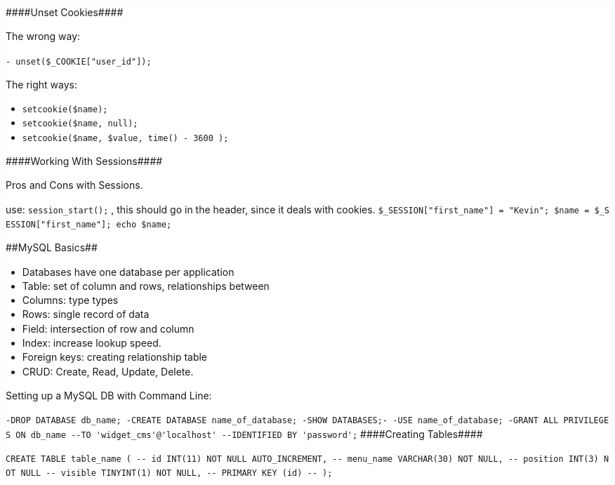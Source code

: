 ####Unset Cookies####

The wrong way:

`- unset($_COOKIE["user_id"]);`

The right ways:

- `setcookie($name);`
- `setcookie($name, null);`
- `setcookie($name, $value, time() - 3600 );`


####Working With Sessions####

Pros and Cons with Sessions. 

use: `session_start();` , this should go in the header, since it deals with cookies.
`
$_SESSION["first_name"] = "Kevin";
$name = $_SESSION["first_name"];
echo $name;
`



##MySQL Basics##

- Databases have one database per application
- Table: set of column and rows, relationships between 
- Columns: type types
- Rows: single record of data 
- Field: intersection of row and column
- Index: increase lookup speed.
- Foreign keys: creating relationship table
- CRUD: Create, Read, Update, Delete. 


Setting up a MySQL DB with Command Line:

`
-DROP DATABASE db_name;
-CREATE DATABASE name_of_database;
-SHOW DATABASES;-
-USE name_of_database;
-GRANT ALL PRIVILEGES ON db_name
--TO 'widget_cms'@'localhost'
--IDENTIFIED BY 'password';
`
####Creating Tables####

`
CREATE TABLE table_name (
-- id INT(11) NOT NULL AUTO_INCREMENT,
-- menu_name VARCHAR(30) NOT NULL,
-- position INT(3) NOT NULL
-- visible TINYINT(1) NOT NULL,
-- PRIMARY KEY (id)
-- );
`
